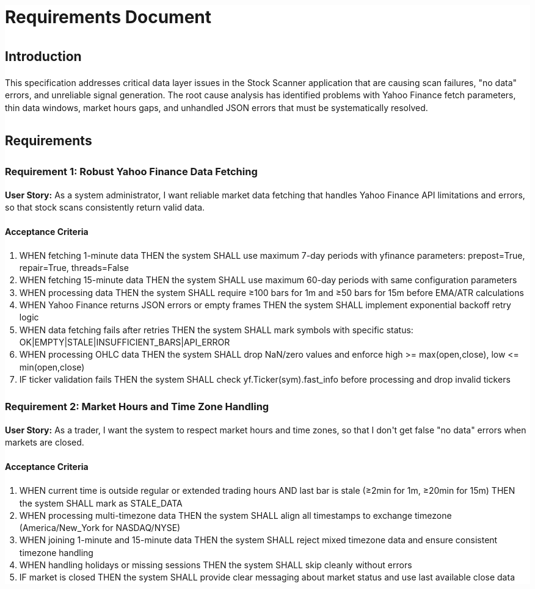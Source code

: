 # Requirements Document

## Introduction

This specification addresses critical data layer issues in the Stock Scanner application that are causing scan failures, "no data" errors, and unreliable signal generation. The root cause analysis has identified problems with Yahoo Finance fetch parameters, thin data windows, market hours gaps, and unhandled JSON errors that must be systematically resolved.

## Requirements

### Requirement 1: Robust Yahoo Finance Data Fetching

**User Story:** As a system administrator, I want reliable market data fetching that handles Yahoo Finance API limitations and errors, so that stock scans consistently return valid data.

#### Acceptance Criteria

1. WHEN fetching 1-minute data THEN the system SHALL use maximum 7-day periods with yfinance parameters: prepost=True, repair=True, threads=False
2. WHEN fetching 15-minute data THEN the system SHALL use maximum 60-day periods with same configuration parameters
3. WHEN processing data THEN the system SHALL require ≥100 bars for 1m and ≥50 bars for 15m before EMA/ATR calculations
4. WHEN Yahoo Finance returns JSON errors or empty frames THEN the system SHALL implement exponential backoff retry logic
5. WHEN data fetching fails after retries THEN the system SHALL mark symbols with specific status: OK|EMPTY|STALE|INSUFFICIENT_BARS|API_ERROR
6. WHEN processing OHLC data THEN the system SHALL drop NaN/zero values and enforce high >= max(open,close), low <= min(open,close)
7. IF ticker validation fails THEN the system SHALL check yf.Ticker(sym).fast_info before processing and drop invalid tickers

### Requirement 2: Market Hours and Time Zone Handling

**User Story:** As a trader, I want the system to respect market hours and time zones, so that I don't get false "no data" errors when markets are closed.

#### Acceptance Criteria

1. WHEN current time is outside regular or extended trading hours AND last bar is stale (≥2min for 1m, ≥20min for 15m) THEN the system SHALL mark as STALE_DATA
2. WHEN processing multi-timezone data THEN the system SHALL align all timestamps to exchange timezone (America/New_York for NASDAQ/NYSE)
3. WHEN joining 1-minute and 15-minute data THEN the system SHALL reject mixed timezone data and ensure consistent timezone handling
4. WHEN handling holidays or missing sessions THEN the system SHALL skip cleanly without errors
5. IF market is closed THEN the system SHALL provide clear messaging about market status and use last available close data
